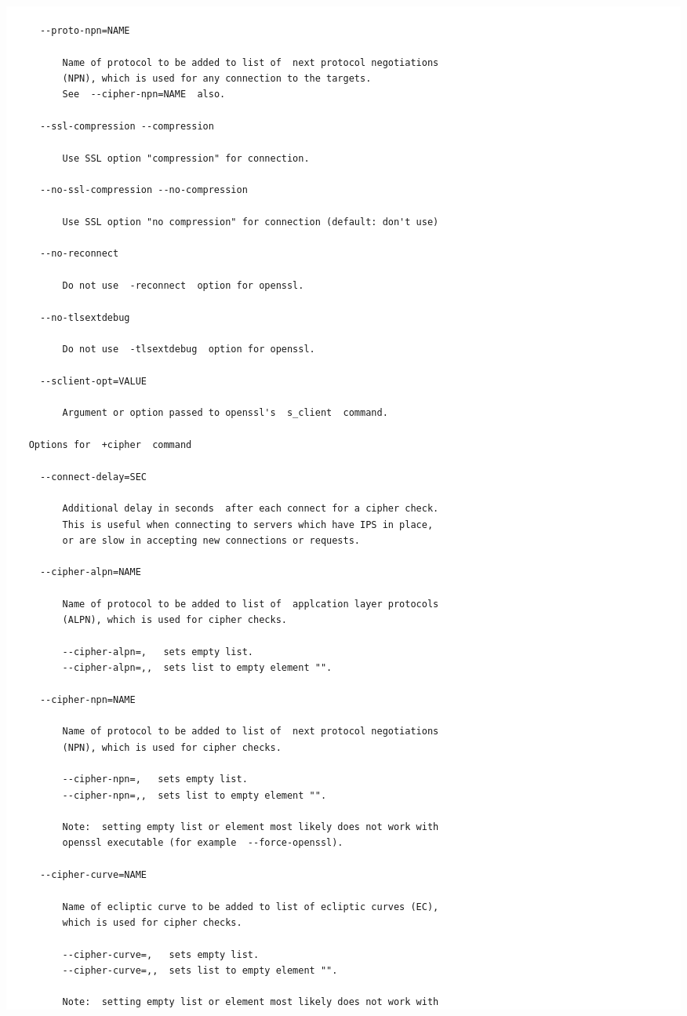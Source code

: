  ```
 
       --proto-npn=NAME
 
           Name of protocol to be added to list of  next protocol negotiations
           (NPN), which is used for any connection to the targets.
           See  --cipher-npn=NAME  also.
 
       --ssl-compression --compression
 
           Use SSL option "compression" for connection.
 
       --no-ssl-compression --no-compression
 
           Use SSL option "no compression" for connection (default: don't use)
 
       --no-reconnect
 
           Do not use  -reconnect  option for openssl.
 
       --no-tlsextdebug
 
           Do not use  -tlsextdebug  option for openssl.
 
       --sclient-opt=VALUE
 
           Argument or option passed to openssl's  s_client  command.
 
     Options for  +cipher  command
 
       --connect-delay=SEC
 
           Additional delay in seconds  after each connect for a cipher check.
           This is useful when connecting to servers which have IPS in place,
           or are slow in accepting new connections or requests.
 
       --cipher-alpn=NAME
 
           Name of protocol to be added to list of  applcation layer protocols
           (ALPN), which is used for cipher checks.
 
           --cipher-alpn=,   sets empty list.
           --cipher-alpn=,,  sets list to empty element "".
 
       --cipher-npn=NAME
 
           Name of protocol to be added to list of  next protocol negotiations
           (NPN), which is used for cipher checks.
 
           --cipher-npn=,   sets empty list.
           --cipher-npn=,,  sets list to empty element "".
 
           Note:  setting empty list or element most likely does not work with
           openssl executable (for example  --force-openssl).
 
       --cipher-curve=NAME
 
           Name of ecliptic curve to be added to list of ecliptic curves (EC),
           which is used for cipher checks.
 
           --cipher-curve=,   sets empty list.
           --cipher-curve=,,  sets list to empty element "".
 
           Note:  setting empty list or element most likely does not work with
 ```
